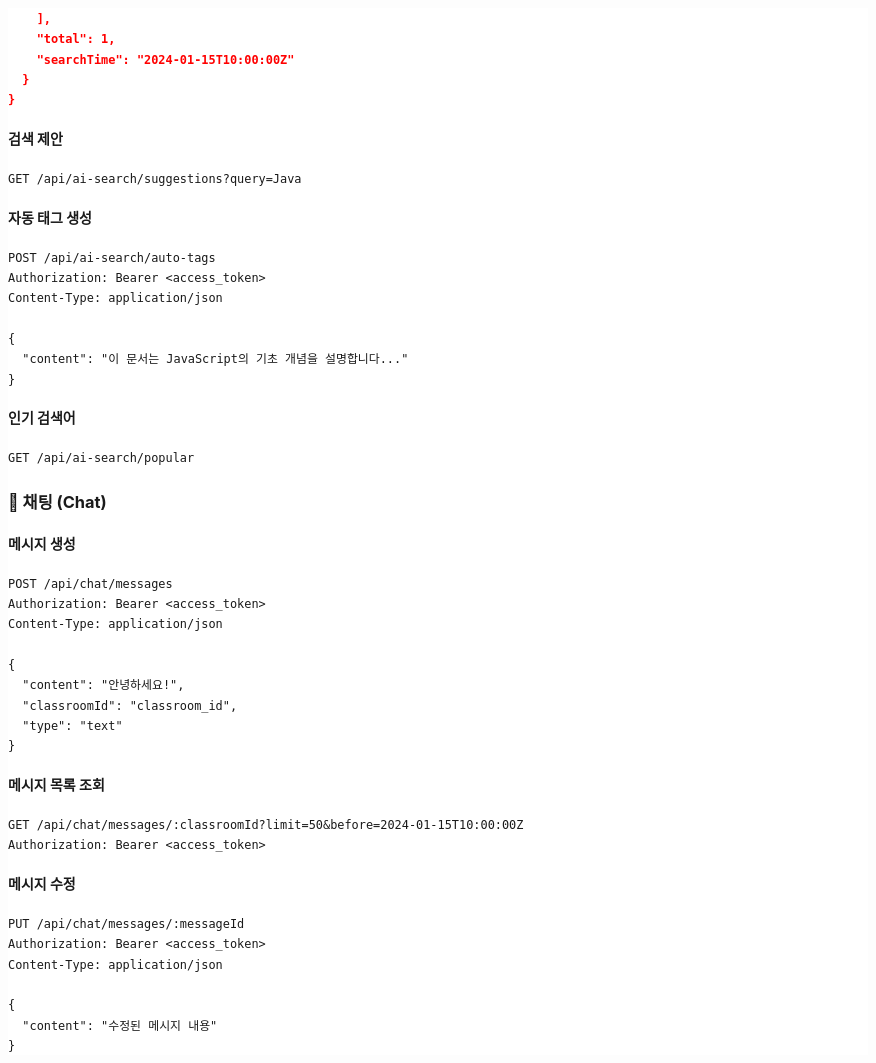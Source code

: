 ```json
    ],
    "total": 1,
    "searchTime": "2024-01-15T10:00:00Z"
  }
}
```

#### 검색 제안
```http
GET /api/ai-search/suggestions?query=Java
```

#### 자동 태그 생성
```http
POST /api/ai-search/auto-tags
Authorization: Bearer <access_token>
Content-Type: application/json

{
  "content": "이 문서는 JavaScript의 기초 개념을 설명합니다..."
}
```

#### 인기 검색어
```http
GET /api/ai-search/popular
```

### 💬 채팅 (Chat)

#### 메시지 생성
```http
POST /api/chat/messages
Authorization: Bearer <access_token>
Content-Type: application/json

{
  "content": "안녕하세요!",
  "classroomId": "classroom_id",
  "type": "text"
}
```

#### 메시지 목록 조회
```http
GET /api/chat/messages/:classroomId?limit=50&before=2024-01-15T10:00:00Z
Authorization: Bearer <access_token>
```

#### 메시지 수정
```http
PUT /api/chat/messages/:messageId
Authorization: Bearer <access_token>
Content-Type: application/json

{
  "content": "수정된 메시지 내용"
}
```
